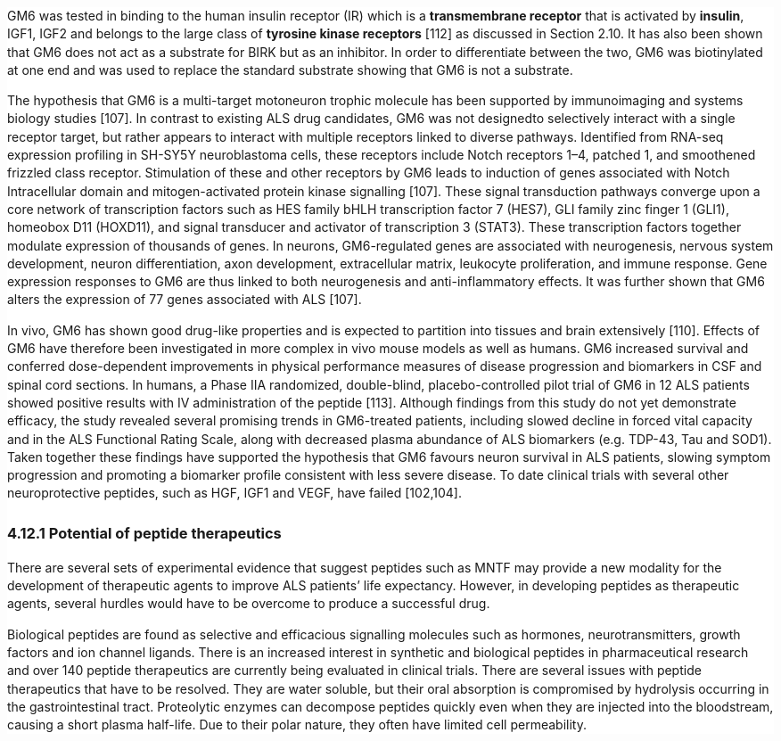 GM6 was tested in binding to the human insulin receptor (IR) which is a **transmembrane receptor** that is activated by **insulin**, IGF1, IGF2 and belongs to the large class of **tyrosine kinase receptors** [112] as discussed in Section 2.10. It has also been shown that GM6 does not act as a substrate for BIRK but as an inhibitor. In order to differentiate between the two, GM6 was biotinylated at one end and was used to replace the standard substrate showing that GM6 is not a substrate.

The hypothesis that GM6 is a multi-target motoneuron trophic molecule has been supported by immunoimaging and systems biology studies [107]. In contrast to existing ALS drug candidates, GM6 was not designedto selectively interact with a single receptor target, but rather appears to interact with multiple receptors linked to diverse pathways. Identified from RNA-seq expression profiling in SH-SY5Y neuroblastoma cells, these receptors include Notch receptors 1–4, patched 1, and smoothened frizzled class receptor. Stimulation of these and other receptors by GM6 leads to induction of genes associated with Notch Intracellular domain and mitogen-activated protein kinase signalling [107]. These signal transduction pathways converge upon a core network of transcription factors such as HES family bHLH transcription factor 7 (HES7), GLI family zinc finger 1 (GLI1), homeobox D11 (HOXD11), and signal transducer and activator of transcription 3 (STAT3). These transcription factors together modulate expression of thousands of genes. In neurons, GM6-regulated genes are associated with neurogenesis, nervous system development, neuron differentiation, axon development, extracellular matrix, leukocyte proliferation, and immune response. Gene expression responses to GM6 are thus linked to both neurogenesis and anti-inflammatory effects. It was further shown that GM6 alters the expression of 77 genes associated with ALS [107].

In vivo, GM6 has shown good drug-like properties and is expected to partition into tissues and brain extensively [110]. Effects of GM6 have therefore been investigated in more complex in vivo mouse models as well as humans. GM6 increased survival and conferred dose-dependent improvements in physical performance measures of disease progression and biomarkers in CSF and spinal cord sections. In humans, a Phase IIA randomized, double-blind, placebo-controlled pilot trial of GM6 in 12 ALS patients showed positive results with IV administration of the peptide [113]. Although findings from this study do not yet demonstrate efficacy, the study revealed several promising trends in GM6-treated patients, including slowed decline in forced vital capacity and in the ALS Functional Rating Scale, along with decreased plasma abundance of ALS biomarkers (e.g. TDP-43, Tau and SOD1). Taken together these findings have supported the hypothesis that GM6 favours neuron survival in ALS patients, slowing symptom progression and promoting a biomarker profile consistent with less severe disease. To date clinical trials with several other neuroprotective peptides, such as HGF, IGF1 and VEGF, have failed [102,104].

### 4.12.1 Potential of peptide therapeutics

There are several sets of experimental evidence that suggest peptides such as MNTF may provide a new modality for the development of therapeutic agents to improve ALS patients’ life expectancy. However, in developing
peptides as therapeutic agents, several hurdles would have to be overcome to produce a successful drug.

Biological peptides are found as selective and efficacious signalling molecules such as hormones, neurotransmitters, growth factors and ion channel ligands. There is an increased interest in synthetic and biological peptides in pharmaceutical research and over 140 peptide therapeutics are currently being evaluated in clinical trials. There are several issues with peptide therapeutics that have to be resolved. They are water soluble, but their oral absorption is compromised by hydrolysis occurring in the gastrointestinal tract. Proteolytic enzymes can decompose peptides quickly even when they are injected into the bloodstream, causing a short plasma half-life. Due to their polar nature, they often have limited cell permeability.
